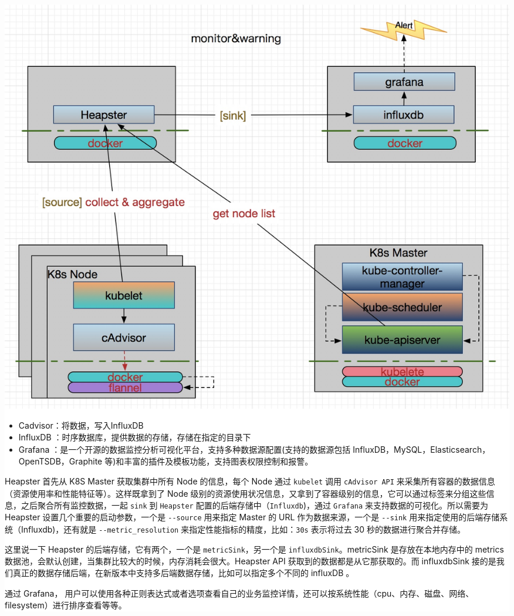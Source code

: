 ![监控与告警架构](resources/B73F040DE5012CA13131606E743324C9.jpg)  
- Cadvisor：将数据，写入InfluxDB  
- InfluxDB ：时序数据库，提供数据的存储，存储在指定的目录下  
- Grafana ：是一个开源的数据监控分析可视化平台，支持多种数据源配置(支持的数据源包括 InfluxDB，MySQL，Elasticsearch，OpenTSDB，Graphite 等)和丰富的插件及模板功能，支持图表权限控制和报警。  

Heapster 首先从 K8S Master 获取集群中所有 Node 的信息，每个 Node 通过 `kubelet` 调用 `cAdvisor API` 来采集所有容器的数据信息（资源使用率和性能特征等）。这样既拿到了 Node 级别的资源使用状况信息，又拿到了容器级别的信息，它可以通过标签来分组这些信息，之后聚合所有监控数据，一起 `sink` 到 `Heapster` 配置的后端存储中（`Influxdb`)，通过 `Grafana` 来支持数据的可视化。所以需要为 Heapster 设置几个重要的启动参数，一个是 `--source` 用来指定 Master 的 URL 作为数据来源，一个是 `--sink` 用来指定使用的后端存储系统（Influxdb)，还有就是  `--metric_resolution` 来指定性能指标的精度，比如：`30s` 表示将过去 30 秒的数据进行聚合并存储。

这里说一下 Heapster 的后端存储，它有两个，一个是 `metricSink`，另一个是 `influxdbSink`。metricSink 是存放在本地内存中的 metrics 数据池，会默认创建，当集群比较大的时候，内存消耗会很大。Heapster API 获取到的数据都是从它那获取的。而 influxdbSink 接的是我们真正的数据存储后端，在新版本中支持多后端数据存储，比如可以指定多个不同的 influxDB 。  

通过 Grafana， 用户可以使用各种正则表达式或者选项查看自己的业务监控详情，还可以按系统性能（cpu、内存、磁盘、网络、filesystem）进行排序查看等等。  
